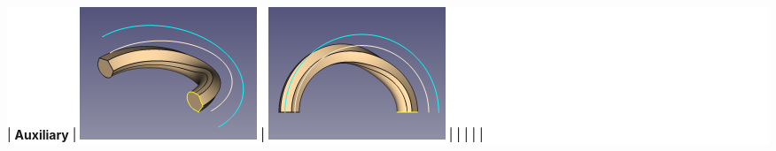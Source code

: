 | **Auxiliary** | <img alt="Auxiliary iso view" src=images/PartDesign_ExampleProperty-11.png  style="width:200px;">                  | <img alt="Auxiliary top view" src=images/PartDesign_ExampleProperty-12.png  style="width:200px;">                                           |
|               |                                                                                                             |                                                                                                                                      |